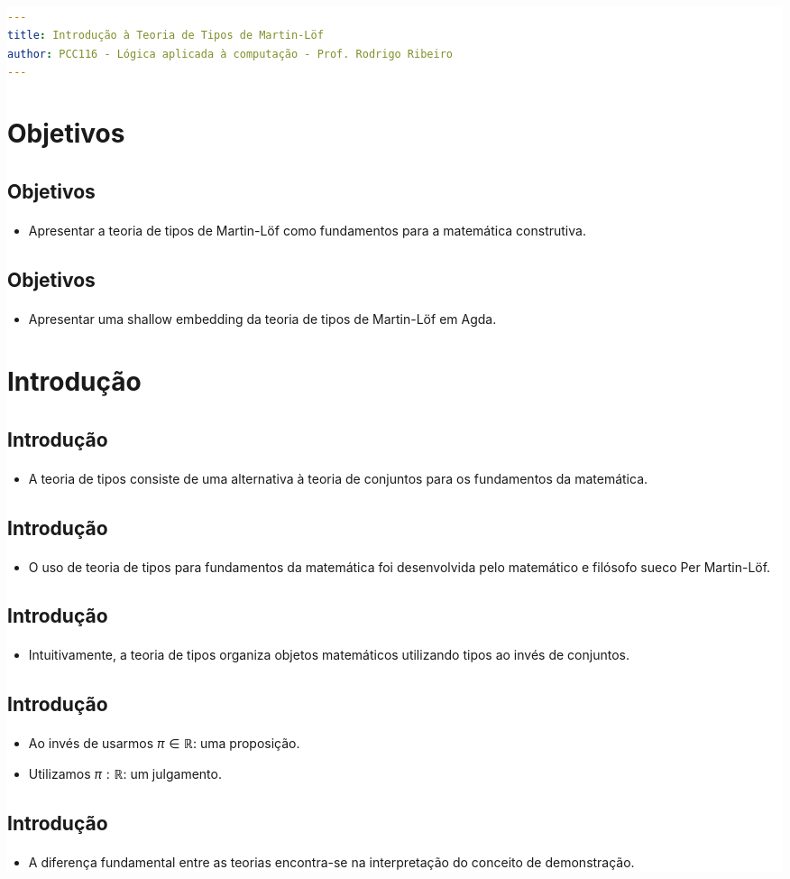```yaml
---
title: Introdução à Teoria de Tipos de Martin-Löf
author: PCC116 - Lógica aplicada à computação - Prof. Rodrigo Ribeiro
---
```


# Objetivos



## Objetivos

- Apresentar a teoria de tipos de Martin-Löf como fundamentos
para a matemática construtiva.

## Objetivos

- Apresentar uma shallow embedding da teoria de tipos de Martin-Löf
em Agda.


# Introdução

## Introdução

- A teoria de tipos consiste de uma alternativa à teoria de conjuntos
para os fundamentos da matemática.

## Introdução

- O uso de teoria de tipos para fundamentos da matemática foi
desenvolvida pelo matemático e filósofo sueco Per Martin-Löf.

## Introdução

- Intuitivamente, a teoria de tipos organiza objetos matemáticos
utilizando tipos ao invés de conjuntos.

## Introdução

- Ao invés de usarmos $\pi \in \mathbb{R}$: uma proposição.

- Utilizamos $\pi : \mathbb{R}$: um julgamento.

## Introdução

- A diferença fundamental entre as teorias encontra-se
na interpretação do conceito de demonstração.

